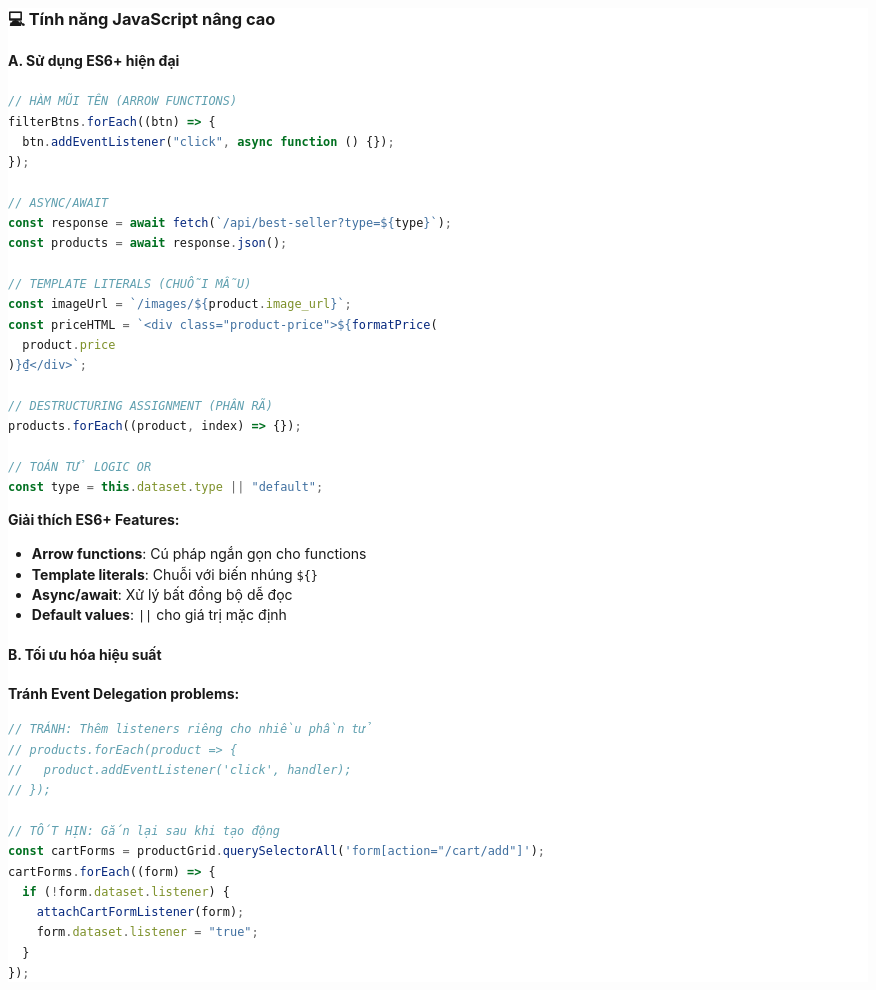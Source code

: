 ### 💻 Tính năng JavaScript nâng cao

#### A. Sử dụng ES6+ hiện đại

```javascript
// HÀM MŨI TÊN (ARROW FUNCTIONS)
filterBtns.forEach((btn) => {
  btn.addEventListener("click", async function () {});
});

// ASYNC/AWAIT
const response = await fetch(`/api/best-seller?type=${type}`);
const products = await response.json();

// TEMPLATE LITERALS (CHUỖI MẪU)
const imageUrl = `/images/${product.image_url}`;
const priceHTML = `<div class="product-price">${formatPrice(
  product.price
)}₫</div>`;

// DESTRUCTURING ASSIGNMENT (PHÂN RÃ)
products.forEach((product, index) => {});

// TOÁN TỬ LOGIC OR
const type = this.dataset.type || "default";
```

**Giải thích ES6+ Features:**

- **Arrow functions**: Cú pháp ngắn gọn cho functions
- **Template literals**: Chuỗi với biến nhúng `${}`
- **Async/await**: Xử lý bất đồng bộ dễ đọc
- **Default values**: `||` cho giá trị mặc định

#### B. Tối ưu hóa hiệu suất

**Tránh Event Delegation problems:**

```javascript
// TRÁNH: Thêm listeners riêng cho nhiều phần tử
// products.forEach(product => {
//   product.addEventListener('click', handler);
// });

// TỐT HỊN: Gắn lại sau khi tạo động
const cartForms = productGrid.querySelectorAll('form[action="/cart/add"]');
cartForms.forEach((form) => {
  if (!form.dataset.listener) {
    attachCartFormListener(form);
    form.dataset.listener = "true";
  }
});
```
